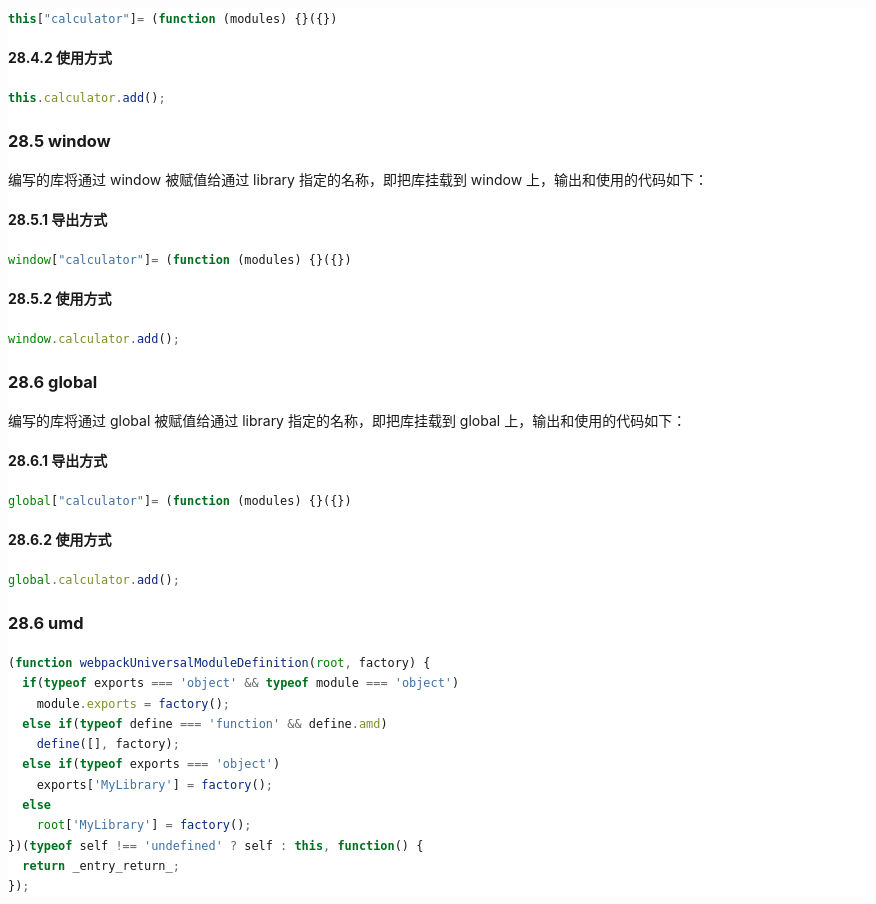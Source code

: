 ```js
this["calculator"]= (function (modules) {}({})
```

#### 28.4.2 使用方式

```js
this.calculator.add();
```

### 28.5 window

编写的库将通过 window 被赋值给通过 library 指定的名称，即把库挂载到 window 上，输出和使用的代码如下：

#### 28.5.1 导出方式

```js
window["calculator"]= (function (modules) {}({})
```

#### 28.5.2 使用方式

```js
window.calculator.add();
```

### 28.6 global

编写的库将通过 global 被赋值给通过 library 指定的名称，即把库挂载到 global 上，输出和使用的代码如下：

#### 28.6.1 导出方式

```js
global["calculator"]= (function (modules) {}({})
```

#### 28.6.2 使用方式

```js
global.calculator.add();
```

### 28.6 umd

```js
(function webpackUniversalModuleDefinition(root, factory) {
  if(typeof exports === 'object' && typeof module === 'object')
    module.exports = factory();
  else if(typeof define === 'function' && define.amd)
    define([], factory);
  else if(typeof exports === 'object')
    exports['MyLibrary'] = factory();
  else
    root['MyLibrary'] = factory();
})(typeof self !== 'undefined' ? self : this, function() {
  return _entry_return_;
});
```
